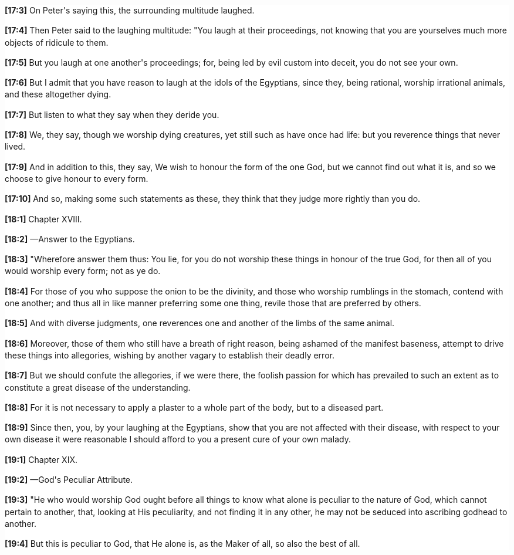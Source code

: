 **[17:3]** On Peter's saying this, the surrounding multitude laughed.

**[17:4]** Then Peter said to the laughing multitude:  "You laugh at their proceedings, not knowing that you are yourselves much more objects of ridicule to them.

**[17:5]** But you laugh at one another's proceedings; for, being led by evil custom into deceit, you do not see your own.

**[17:6]** But I admit that you have reason to laugh at the idols of the Egyptians, since they, being rational, worship irrational animals, and these altogether dying.

**[17:7]** But listen to what they say when they deride you.

**[17:8]** We, they say, though we worship dying creatures, yet still such as have once had life:  but you reverence things that never lived.

**[17:9]** And in addition to this, they say, We wish to honour the form of the one God, but we cannot find out what it is, and so we choose to give honour to every form.

**[17:10]** And so, making some such statements as these, they think that they judge more rightly than you do.

**[18:1]** Chapter XVIII.

**[18:2]** —Answer to the Egyptians.

**[18:3]** "Wherefore answer them thus:  You lie, for you do not worship these things in honour of the true God, for then all of you would worship every form; not as ye do.

**[18:4]** For those of you who suppose the onion to be the divinity, and those who worship rumblings in the stomach, contend with one another; and thus all in like manner preferring some one thing, revile those that are preferred by others.

**[18:5]** And with diverse judgments, one reverences one and another of the limbs of the same animal.

**[18:6]** Moreover, those of them who still have a breath of right reason, being ashamed of the manifest baseness, attempt to drive these things into allegories, wishing by another vagary to establish their deadly error.

**[18:7]** But we should confute the allegories, if we were there, the foolish passion for which has prevailed to such an extent as to constitute a great disease of the understanding.

**[18:8]** For it is not necessary to apply a plaster to a whole part of the body, but to a diseased part.

**[18:9]** Since then, you, by your laughing at the Egyptians, show that you are not affected with their disease, with respect to your own disease it were reasonable I should afford to you a present cure of your own malady.

**[19:1]** Chapter XIX.

**[19:2]** —God's Peculiar Attribute.

**[19:3]** "He who would worship God ought before all things to know what alone is peculiar to the nature of God, which cannot pertain to another, that, looking at His peculiarity, and not finding it in any other, he may not be seduced into ascribing godhead to another.

**[19:4]** But this is peculiar to God, that He alone is, as the Maker of all, so also the best of all.
